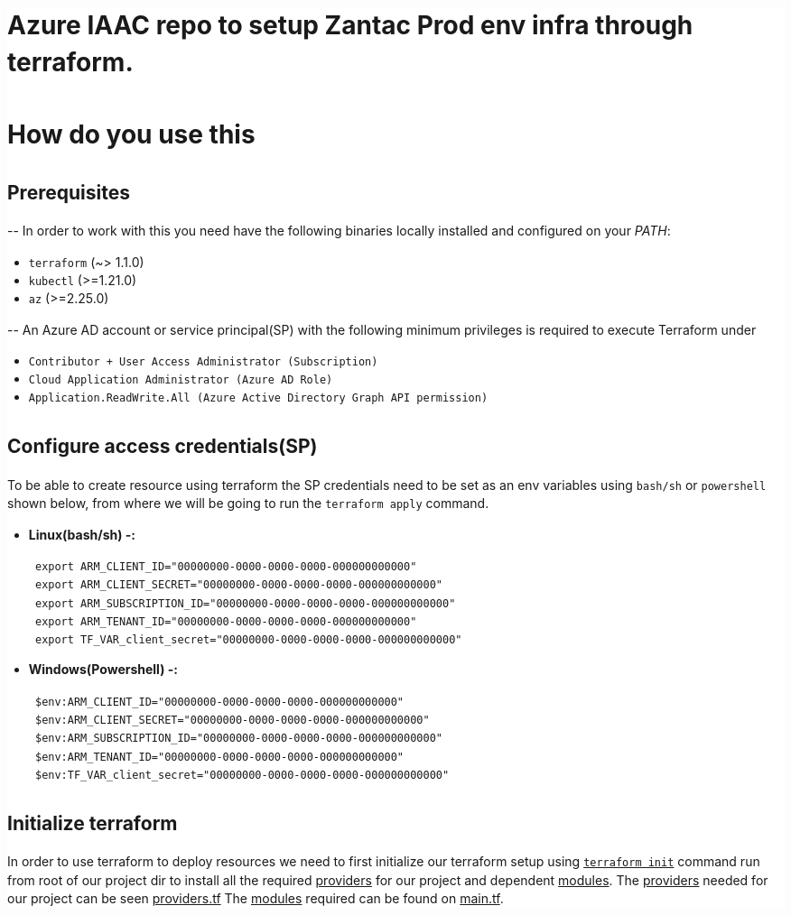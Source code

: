 # Azure IAAC repo to setup Zantac Prod env infra through terraform.


# How do you use this 

## Prerequisites
-- In order to work with this you need have the following binaries locally installed and configured on your _PATH_:

- `terraform` (~> 1.1.0)
- `kubectl` (>=1.21.0)
- `az` (>=2.25.0)

-- An Azure AD account or service principal(SP) with the following minimum privileges is required to execute Terraform under
- `Contributor + User Access Administrator (Subscription)`
- `Cloud Application Administrator (Azure AD Role)`
- `Application.ReadWrite.All (Azure Active Directory Graph API permission)`

## Configure access credentials(SP)
To be able to create resource using terraform the SP credentials need to be set as an env variables using `bash/sh` or `powershell` shown below, from where we will be going to run the ```terraform apply``` command.

 * **Linux(bash/sh) -:**
   ```
    export ARM_CLIENT_ID="00000000-0000-0000-0000-000000000000"
    export ARM_CLIENT_SECRET="00000000-0000-0000-0000-000000000000"
    export ARM_SUBSCRIPTION_ID="00000000-0000-0000-0000-000000000000"
    export ARM_TENANT_ID="00000000-0000-0000-0000-000000000000"
    export TF_VAR_client_secret="00000000-0000-0000-0000-000000000000"
   ```
 * **Windows(Powershell) -:**
   ```
    $env:ARM_CLIENT_ID="00000000-0000-0000-0000-000000000000"
    $env:ARM_CLIENT_SECRET="00000000-0000-0000-0000-000000000000"
    $env:ARM_SUBSCRIPTION_ID="00000000-0000-0000-0000-000000000000"
    $env:ARM_TENANT_ID="00000000-0000-0000-0000-000000000000"
    $env:TF_VAR_client_secret="00000000-0000-0000-0000-000000000000"

   ```
## Initialize terraform
In order to use terraform to deploy resources we need to first initialize our terraform setup using [`terraform init`](https://www.terraform.io/docs/cli/commands/init.html) command run from root of our project dir to install all the required [providers](https://www.terraform.io/docs/language/providers/index.html) for our project and dependent [modules](https://www.terraform.io/docs/language/modules/index.html).
The [providers](https://www.terraform.io/docs/language/providers/index.html) needed for our project can be seen [providers.tf](./providers.tf)
The [modules](https://www.terraform.io/docs/language/modules/index.html) required can be found on [main.tf](./main.tf).
